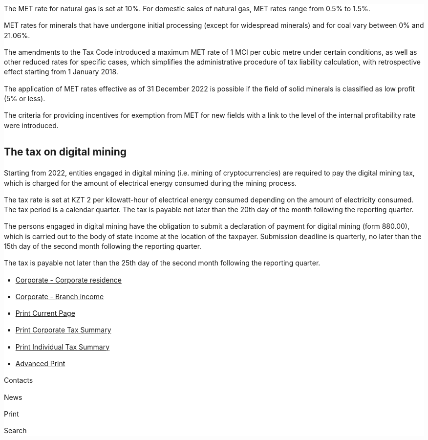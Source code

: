 The MET rate for natural gas is set at 10%. For domestic sales of natural gas, MET rates range from 0.5% to 1.5%.

MET rates for minerals that have undergone initial processing (except for widespread minerals) and for coal vary between 0% and 21.06%.

The amendments to the Tax Code introduced a maximum MET rate of 1 MCI per cubic metre under certain conditions, as well as other reduced rates for specific cases, which simplifies the administrative procedure of tax liability calculation, with retrospective effect starting from 1 January 2018.

The application of MET rates effective as of 31 December 2022 is possible if the field of solid minerals is classified as low profit (5% or less).

The criteria for providing incentives for exemption from MET for new fields with a link to the level of the internal profitability rate were introduced.

## The tax on digital mining

Starting from 2022, entities engaged in digital mining (i.e. mining of cryptocurrencies) are required to pay the digital mining tax, which is charged for the amount of electrical energy consumed during the mining process.

The tax rate is set at KZT 2 per kilowatt-hour of electrical energy consumed depending on the amount of electricity consumed. The tax period is a calendar quarter. The tax is payable not later than the 20th day of the month following the reporting quarter.

The persons engaged in digital mining have the obligation to submit a declaration of payment for digital mining (form 880.00), which is carried out to the body of state income at the location of the taxpayer. Submission deadline is quarterly, no later than the 15th day of the second month following the reporting quarter.

The tax is payable not later than the 25th day of the second month following the reporting quarter.



* [Corporate - Corporate residence](kazakhstan/corporate/corporate-residence.html)
* [Corporate - Branch income](kazakhstan/corporate/branch-income.html)





* [Print Current Page](kazakhstan%3FtopicTypeId=399bcbae-2967-429b-b371-99be91a47b34.html#)
* [Print Corporate Tax Summary](kazakhstan%3FtopicTypeId=399bcbae-2967-429b-b371-99be91a47b34.html#)
* [Print Individual Tax Summary](kazakhstan%3FtopicTypeId=399bcbae-2967-429b-b371-99be91a47b34.html#)
* [Advanced Print](kazakhstan%3FtopicTypeId=399bcbae-2967-429b-b371-99be91a47b34.html#)

 Contacts


 News


 Print


 Search


